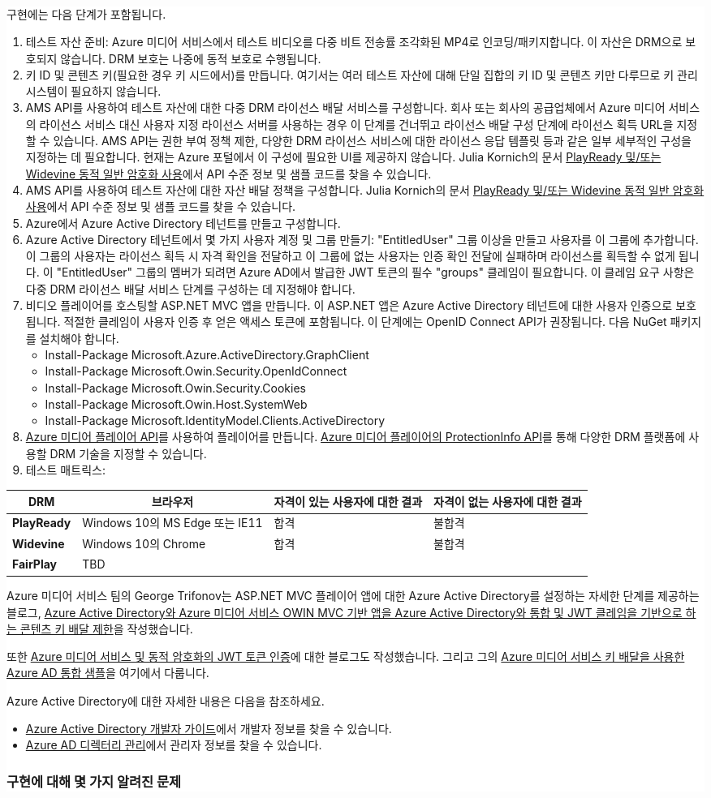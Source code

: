 구현에는 다음 단계가 포함됩니다.

1. 테스트 자산 준비: Azure 미디어 서비스에서 테스트 비디오를 다중 비트 전송률 조각화된 MP4로 인코딩/패키지합니다. 이 자산은 DRM으로 보호되지 않습니다. DRM 보호는 나중에 동적 보호로 수행됩니다.
1. 키 ID 및 콘텐츠 키(필요한 경우 키 시드에서)를 만듭니다. 여기서는 여러 테스트 자산에 대해 단일 집합의 키 ID 및 콘텐츠 키만 다루므로 키 관리 시스템이 필요하지 않습니다.
1. AMS API를 사용하여 테스트 자산에 대한 다중 DRM 라이선스 배달 서비스를 구성합니다. 회사 또는 회사의 공급업체에서 Azure 미디어 서비스의 라이선스 서비스 대신 사용자 지정 라이선스 서버를 사용하는 경우 이 단계를 건너뛰고 라이선스 배달 구성 단계에 라이선스 획득 URL을 지정할 수 있습니다. AMS API는 권한 부여 정책 제한, 다양한 DRM 라이선스 서비스에 대한 라이선스 응답 템플릿 등과 같은 일부 세부적인 구성을 지정하는 데 필요합니다. 현재는 Azure 포털에서 이 구성에 필요한 UI를 제공하지 않습니다. Julia Kornich의 문서 [PlayReady 및/또는 Widevine 동적 일반 암호화 사용](media-services-protect-with-drm.md)에서 API 수준 정보 및 샘플 코드를 찾을 수 있습니다.
1. AMS API를 사용하여 테스트 자산에 대한 자산 배달 정책을 구성합니다. Julia Kornich의 문서 [PlayReady 및/또는 Widevine 동적 일반 암호화 사용](media-services-protect-with-drm.md)에서 API 수준 정보 및 샘플 코드를 찾을 수 있습니다.
1. Azure에서 Azure Active Directory 테넌트를 만들고 구성합니다.
1. Azure Active Directory 테넌트에서 몇 가지 사용자 계정 및 그룹 만들기: "EntitledUser" 그룹 이상을 만들고 사용자를 이 그룹에 추가합니다. 이 그룹의 사용자는 라이선스 획득 시 자격 확인을 전달하고 이 그룹에 없는 사용자는 인증 확인 전달에 실패하며 라이선스를 획득할 수 없게 됩니다. 이 "EntitledUser" 그룹의 멤버가 되려면 Azure AD에서 발급한 JWT 토큰의 필수 "groups" 클레임이 필요합니다. 이 클레임 요구 사항은 다중 DRM 라이선스 배달 서비스 단계를 구성하는 데 지정해야 합니다.
1. 비디오 플레이어를 호스팅할 ASP.NET MVC 앱을 만듭니다. 이 ASP.NET 앱은 Azure Active Directory 테넌트에 대한 사용자 인증으로 보호됩니다. 적절한 클레임이 사용자 인증 후 얻은 액세스 토큰에 포함됩니다. 이 단계에는 OpenID Connect API가 권장됩니다. 다음 NuGet 패키지를 설치해야 합니다.
	- Install-Package Microsoft.Azure.ActiveDirectory.GraphClient
	- Install-Package Microsoft.Owin.Security.OpenIdConnect
	- Install-Package Microsoft.Owin.Security.Cookies
	- Install-Package Microsoft.Owin.Host.SystemWeb
	- Install-Package Microsoft.IdentityModel.Clients.ActiveDirectory
1. [Azure 미디어 플레이어 API](http://amp.azure.net/libs/amp/latest/docs/)를 사용하여 플레이어를 만듭니다. [Azure 미디어 플레이어의 ProtectionInfo API](http://amp.azure.net/libs/amp/latest/docs/)를 통해 다양한 DRM 플랫폼에 사용할 DRM 기술을 지정할 수 있습니다.
1. 테스트 매트릭스:

**DRM**|**브라우저**|**자격이 있는 사용자에 대한 결과**|**자격이 없는 사용자에 대한 결과**
---|---|-----|---------
**PlayReady**|Windows 10의 MS Edge 또는 IE11|합격|불합격
**Widevine**|Windows 10의 Chrome|합격|불합격
**FairPlay** |TBD||

Azure 미디어 서비스 팀의 George Trifonov는 ASP.NET MVC 플레이어 앱에 대한 Azure Active Directory를 설정하는 자세한 단계를 제공하는 블로그, [Azure Active Directory와 Azure 미디어 서비스 OWIN MVC 기반 앱을 Azure Active Directory와 통합 및 JWT 클레임을 기반으로 하는 콘텐츠 키 배달 제한](http://gtrifonov.com/2015/01/24/mvc-owin-azure-media-services-ad-integration/)을 작성했습니다.

또한 [Azure 미디어 서비스 및 동적 암호화의 JWT 토큰 인증](http://gtrifonov.com/2015/01/03/jwt-token-authentication-in-azure-media-services-and-dynamic-encryption/)에 대한 블로그도 작성했습니다. 그리고 그의 [Azure 미디어 서비스 키 배달을 사용한 Azure AD 통합 샘플](https://github.com/AzureMediaServicesSamples/Key-delivery-with-AAD-integration/)을 여기에서 다룹니다.

Azure Active Directory에 대한 자세한 내용은 다음을 참조하세요.

- [Azure Active Directory 개발자 가이드](../active-directory/active-directory-developers-guide.md)에서 개발자 정보를 찾을 수 있습니다.
- [Azure AD 디렉터리 관리](../active-directory/active-directory-administer.md)에서 관리자 정보를 찾을 수 있습니다.

### 구현에 대해 몇 가지 알려진 문제
